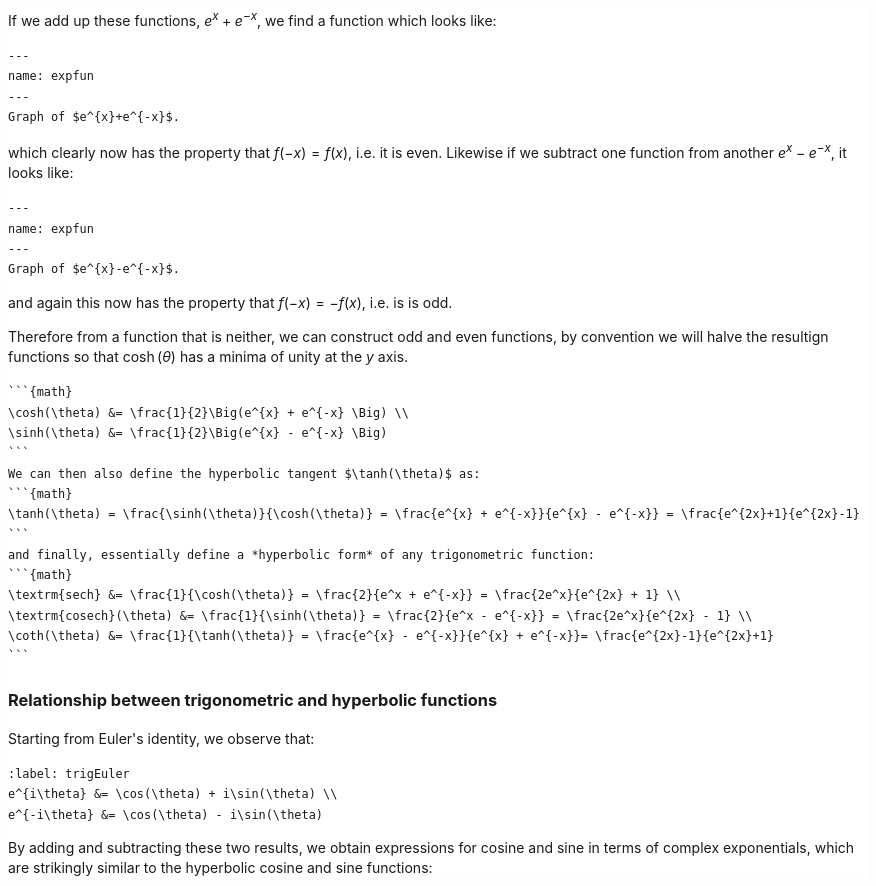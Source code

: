 ```{figure} ../figures/expfun.png
```

If we add up these functions, $e^{x} + e^{-x}$, we find a function which looks like:
```{figure} ../figures/expfun2.png
---
name: expfun
---
Graph of $e^{x}+e^{-x}$.
```
which clearly now has the property that $f(-x) = f(x)$, i.e. it is even.  Likewise if we subtract one function from another $e^{x} - e^{-x}$, it looks like:
```{figure} ../figures/expfun3.png
---
name: expfun
---
Graph of $e^{x}-e^{-x}$.
```
and again this now has the property that $f(-x) = -f(x)$, i.e. is is odd.  

Therefore from a function that is neither, we can construct odd and even functions, by convention we will halve the resultign functions so that $\cosh(\theta)$ has a minima of 
unity at the $y$ axis.

````{admonition} Defintions of hyperbolic functions
```{math}
\cosh(\theta) &= \frac{1}{2}\Big(e^{x} + e^{-x} \Big) \\
\sinh(\theta) &= \frac{1}{2}\Big(e^{x} - e^{-x} \Big)
```
We can then also define the hyperbolic tangent $\tanh(\theta)$ as:
```{math}
\tanh(\theta) = \frac{\sinh(\theta)}{\cosh(\theta)} = \frac{e^{x} + e^{-x}}{e^{x} - e^{-x}} = \frac{e^{2x}+1}{e^{2x}-1}
```
and finally, essentially define a *hyperbolic form* of any trigonometric function:
```{math}
\textrm{sech} &= \frac{1}{\cosh(\theta)} = \frac{2}{e^x + e^{-x}} = \frac{2e^x}{e^{2x} + 1} \\
\textrm{cosech}(\theta) &= \frac{1}{\sinh(\theta)} = \frac{2}{e^x - e^{-x}} = \frac{2e^x}{e^{2x} - 1} \\
\coth(\theta) &= \frac{1}{\tanh(\theta)} = \frac{e^{x} - e^{-x}}{e^{x} + e^{-x}}= \frac{e^{2x}-1}{e^{2x}+1}
```
````
### Relationship between trigonometric and hyperbolic functions
Starting from Euler's identity, we observe that:

```{math}
:label: trigEuler
e^{i\theta} &= \cos(\theta) + i\sin(\theta) \\
e^{-i\theta} &= \cos(\theta) - i\sin(\theta)
```

By adding and subtracting these two results, we obtain expressions for cosine and sine in terms of complex exponentials, which are strikingly 
similar to the hyperbolic cosine and sine functions:
